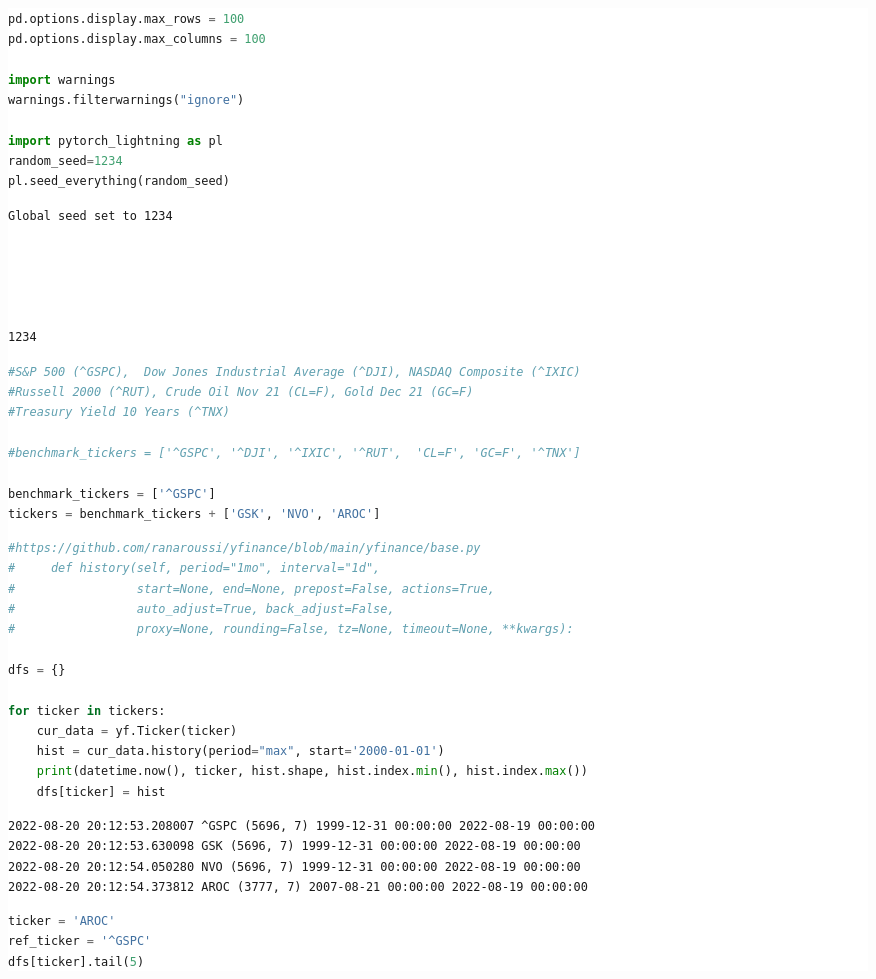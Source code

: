 
```python
pd.options.display.max_rows = 100
pd.options.display.max_columns = 100

import warnings
warnings.filterwarnings("ignore")

import pytorch_lightning as pl
random_seed=1234
pl.seed_everything(random_seed)
```

    Global seed set to 1234
    




    1234




```python
#S&P 500 (^GSPC),  Dow Jones Industrial Average (^DJI), NASDAQ Composite (^IXIC)
#Russell 2000 (^RUT), Crude Oil Nov 21 (CL=F), Gold Dec 21 (GC=F)
#Treasury Yield 10 Years (^TNX)

#benchmark_tickers = ['^GSPC', '^DJI', '^IXIC', '^RUT',  'CL=F', 'GC=F', '^TNX']

benchmark_tickers = ['^GSPC']
tickers = benchmark_tickers + ['GSK', 'NVO', 'AROC']
```


```python
#https://github.com/ranaroussi/yfinance/blob/main/yfinance/base.py
#     def history(self, period="1mo", interval="1d",
#                 start=None, end=None, prepost=False, actions=True,
#                 auto_adjust=True, back_adjust=False,
#                 proxy=None, rounding=False, tz=None, timeout=None, **kwargs):

dfs = {}

for ticker in tickers:
    cur_data = yf.Ticker(ticker)
    hist = cur_data.history(period="max", start='2000-01-01')
    print(datetime.now(), ticker, hist.shape, hist.index.min(), hist.index.max())
    dfs[ticker] = hist
```

    2022-08-20 20:12:53.208007 ^GSPC (5696, 7) 1999-12-31 00:00:00 2022-08-19 00:00:00
    2022-08-20 20:12:53.630098 GSK (5696, 7) 1999-12-31 00:00:00 2022-08-19 00:00:00
    2022-08-20 20:12:54.050280 NVO (5696, 7) 1999-12-31 00:00:00 2022-08-19 00:00:00
    2022-08-20 20:12:54.373812 AROC (3777, 7) 2007-08-21 00:00:00 2022-08-19 00:00:00
    


```python
ticker = 'AROC'
ref_ticker = '^GSPC'
dfs[ticker].tail(5)
```
